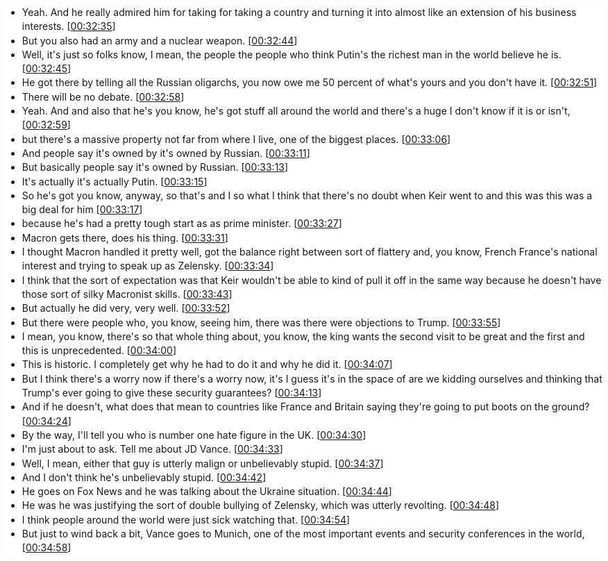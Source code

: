 *  Yeah. And he really admired him for taking for taking a country and turning it into almost like an extension of his business interests. [[00:32:35](https://www.youtube.com/watch?v=EWfN7UYkmXM&t=1955.0800000000002s)]
*  But you also had an army and a nuclear weapon. [[00:32:44](https://www.youtube.com/watch?v=EWfN7UYkmXM&t=1964.18s)]
*  Well, it's just so folks know, I mean, the people the people who think Putin's the richest man in the world believe he is. [[00:32:45](https://www.youtube.com/watch?v=EWfN7UYkmXM&t=1965.98s)]
*  He got there by telling all the Russian oligarchs, you now owe me 50 percent of what's yours and you don't have it. [[00:32:51](https://www.youtube.com/watch?v=EWfN7UYkmXM&t=1971.28s)]
*  There will be no debate. [[00:32:58](https://www.youtube.com/watch?v=EWfN7UYkmXM&t=1978.18s)]
*  Yeah. And and also that he's you know, he's got stuff all around the world and there's a huge I don't know if it is or isn't, [[00:32:59](https://www.youtube.com/watch?v=EWfN7UYkmXM&t=1979.38s)]
*  but there's a massive property not far from where I live, one of the biggest places. [[00:33:06](https://www.youtube.com/watch?v=EWfN7UYkmXM&t=1986.78s)]
*  And people say it's owned by it's owned by Russian. [[00:33:11](https://www.youtube.com/watch?v=EWfN7UYkmXM&t=1991.28s)]
*  But basically people say it's owned by Russian. [[00:33:13](https://www.youtube.com/watch?v=EWfN7UYkmXM&t=1993.98s)]
*  It's actually it's actually Putin. [[00:33:15](https://www.youtube.com/watch?v=EWfN7UYkmXM&t=1995.78s)]
*  So he's got you know, anyway, so that's and I so what I think that there's no doubt when Keir went to and this was this was a big deal for him [[00:33:17](https://www.youtube.com/watch?v=EWfN7UYkmXM&t=1997.68s)]
*  because he's had a pretty tough start as as prime minister. [[00:33:27](https://www.youtube.com/watch?v=EWfN7UYkmXM&t=2007.48s)]
*  Macron gets there, does his thing. [[00:33:31](https://www.youtube.com/watch?v=EWfN7UYkmXM&t=2011.98s)]
*  I thought Macron handled it pretty well, got the balance right between sort of flattery and, you know, French France's national interest and trying to speak up as Zelensky. [[00:33:34](https://www.youtube.com/watch?v=EWfN7UYkmXM&t=2014.08s)]
*  I think that the sort of expectation was that Keir wouldn't be able to kind of pull it off in the same way because he doesn't have those sort of silky Macronist skills. [[00:33:43](https://www.youtube.com/watch?v=EWfN7UYkmXM&t=2023.58s)]
*  But actually he did very, very well. [[00:33:52](https://www.youtube.com/watch?v=EWfN7UYkmXM&t=2032.68s)]
*  But there were people who, you know, seeing him, there was there were objections to Trump. [[00:33:55](https://www.youtube.com/watch?v=EWfN7UYkmXM&t=2035.08s)]
*  I mean, you know, there's so that whole thing about, you know, the king wants the second visit to be great and the first and this is unprecedented. [[00:34:00](https://www.youtube.com/watch?v=EWfN7UYkmXM&t=2040.58s)]
*  This is historic. I completely get why he had to do it and why he did it. [[00:34:07](https://www.youtube.com/watch?v=EWfN7UYkmXM&t=2047.6799999999998s)]
*  But I think there's a worry now if there's a worry now, it's I guess it's in the space of are we kidding ourselves and thinking that Trump's ever going to give these security guarantees? [[00:34:13](https://www.youtube.com/watch?v=EWfN7UYkmXM&t=2053.2799999999997s)]
*  And if he doesn't, what does that mean to countries like France and Britain saying they're going to put boots on the ground? [[00:34:24](https://www.youtube.com/watch?v=EWfN7UYkmXM&t=2064.78s)]
*  By the way, I'll tell you who is number one hate figure in the UK. [[00:34:30](https://www.youtube.com/watch?v=EWfN7UYkmXM&t=2070.38s)]
*  I'm just about to ask. Tell me about JD Vance. [[00:34:33](https://www.youtube.com/watch?v=EWfN7UYkmXM&t=2073.28s)]
*  Well, I mean, either that guy is utterly malign or unbelievably stupid. [[00:34:37](https://www.youtube.com/watch?v=EWfN7UYkmXM&t=2077.88s)]
*  And I don't think he's unbelievably stupid. [[00:34:42](https://www.youtube.com/watch?v=EWfN7UYkmXM&t=2082.5800000000004s)]
*  He goes on Fox News and he was talking about the Ukraine situation. [[00:34:44](https://www.youtube.com/watch?v=EWfN7UYkmXM&t=2084.38s)]
*  He was he was justifying the sort of double bullying of Zelensky, which was utterly revolting. [[00:34:48](https://www.youtube.com/watch?v=EWfN7UYkmXM&t=2088.28s)]
*  I think people around the world were just sick watching that. [[00:34:54](https://www.youtube.com/watch?v=EWfN7UYkmXM&t=2094.68s)]
*  But just to wind back a bit, Vance goes to Munich, one of the most important events and security conferences in the world, [[00:34:58](https://www.youtube.com/watch?v=EWfN7UYkmXM&t=2098.98s)]